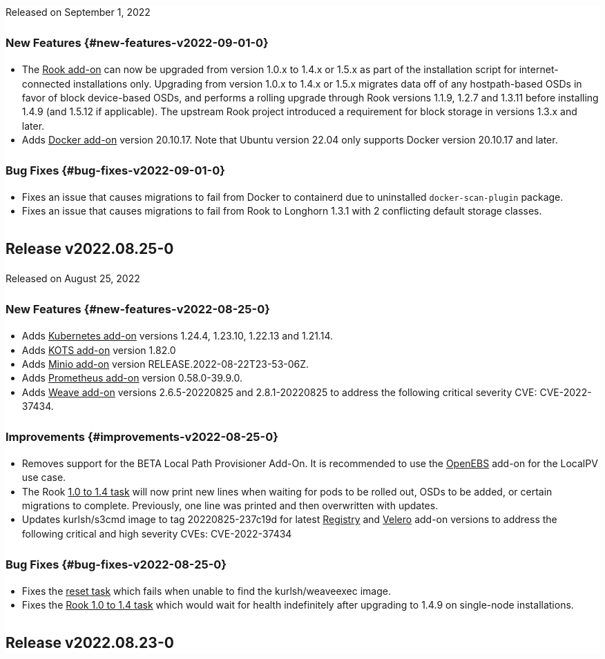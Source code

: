Released on September 1, 2022

### New Features {#new-features-v2022-09-01-0}
* The [Rook add-on](https://kurl.sh/docs/add-ons/rook) can now be upgraded from version 1.0.x to 1.4.x or 1.5.x as part of the installation script for internet-connected installations only.
  Upgrading from version 1.0.x to 1.4.x or 1.5.x migrates data off of any hostpath-based OSDs in favor of block device-based OSDs, and performs a rolling upgrade through Rook versions 1.1.9, 1.2.7 and 1.3.11 before installing 1.4.9 (and 1.5.12 if applicable).
  The upstream Rook project introduced a requirement for block storage in versions 1.3.x and later.
* Adds [Docker add-on](https://kurl.sh/docs/add-ons/docker) version 20.10.17.
  Note that Ubuntu version 22.04 only supports Docker version 20.10.17 and later.

### Bug Fixes {#bug-fixes-v2022-09-01-0}
* Fixes an issue that causes migrations to fail from Docker to containerd due to uninstalled `docker-scan-plugin` package.
* Fixes an issue that causes migrations to fail from Rook to Longhorn 1.3.1 with 2 conflicting default storage classes.

## Release v2022.08.25-0

Released on August 25, 2022

### New Features {#new-features-v2022-08-25-0}

- Adds [Kubernetes add-on](https://kurl.sh/docs/add-ons/kubernetes) versions 1.24.4, 1.23.10, 1.22.13 and 1.21.14.
- Adds [KOTS add-on](https://kurl.sh/docs/add-ons/kots) version 1.82.0
- Adds [Minio add-on](https://kurl.sh/docs/add-ons/minio) version RELEASE.2022-08-22T23-53-06Z.
- Adds [Prometheus add-on](https://kurl.sh/docs/add-ons/prometheus) version 0.58.0-39.9.0.
- Adds [Weave add-on](https://kurl.sh/docs/add-ons/weave) versions 2.6.5-20220825 and 2.8.1-20220825 to address the following critical severity CVE: CVE-2022-37434.

### Improvements {#improvements-v2022-08-25-0}

- Removes support for the BETA Local Path Provisioner Add-On. It is recommended to use the [OpenEBS](https://kurl.sh/docs/add-ons/openEBS#localpv) add-on for the LocalPV use case.
- The Rook [1.0 to 1.4 task](https://kurl.sh/docs/add-ons/rook#upgrades) will now print new lines when waiting for pods to be rolled out, OSDs to be added, or certain migrations to complete. Previously, one line was printed and then overwritten with updates.
- Updates kurlsh/s3cmd image to tag 20220825-237c19d for latest [Registry](https://kurl.sh/docs/add-ons/registry) and [Velero](https://kurl.sh/docs/add-ons/velero) add-on versions to address the following critical and high severity CVEs: CVE-2022-37434

### Bug Fixes {#bug-fixes-v2022-08-25-0}

- Fixes the [reset task](https://kurl.sh/docs/install-with-kurl/adding-nodes#resetting-a-node) which fails when unable to find the kurlsh/weaveexec image.
- Fixes the [Rook 1.0 to 1.4 task](https://kurl.sh/docs/add-ons/rook#upgrades) which would wait for health indefinitely after upgrading to 1.4.9 on single-node installations.

## Release v2022.08.23-0
